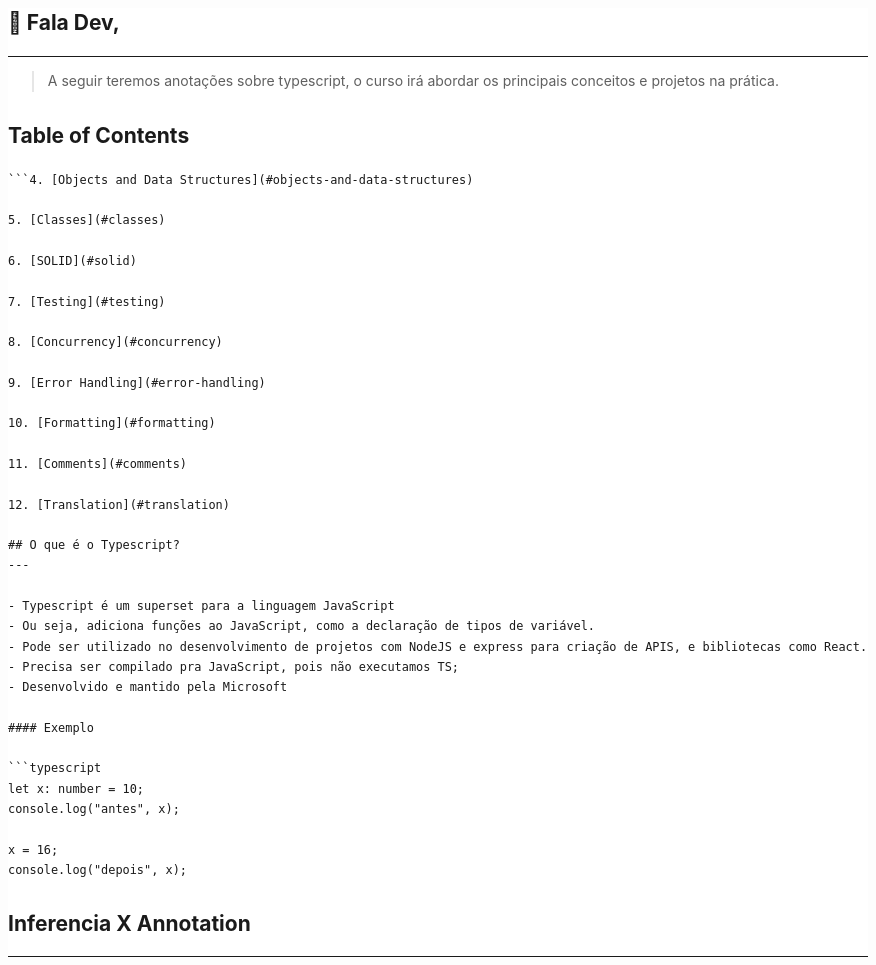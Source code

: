 ## 👋 Fala Dev,

---

> A seguir teremos anotações sobre typescript, o curso irá abordar os principais conceitos e projetos na prática.

## Table of Contents

````toc
```4. [Objects and Data Structures](#objects-and-data-structures)

5. [Classes](#classes)

6. [SOLID](#solid)

7. [Testing](#testing)

8. [Concurrency](#concurrency)

9. [Error Handling](#error-handling)

10. [Formatting](#formatting)

11. [Comments](#comments)

12. [Translation](#translation)

## O que é o Typescript?
---

- Typescript é um superset para a linguagem JavaScript
- Ou seja, adiciona funções ao JavaScript, como a declaração de tipos de variável.
- Pode ser utilizado no desenvolvimento de projetos com NodeJS e express para criação de APIS, e bibliotecas como React.
- Precisa ser compilado pra JavaScript, pois não executamos TS;
- Desenvolvido e mantido pela Microsoft

#### Exemplo

```typescript
let x: number = 10;
console.log("antes", x);

x = 16;
console.log("depois", x);
````

## Inferencia X Annotation

---
